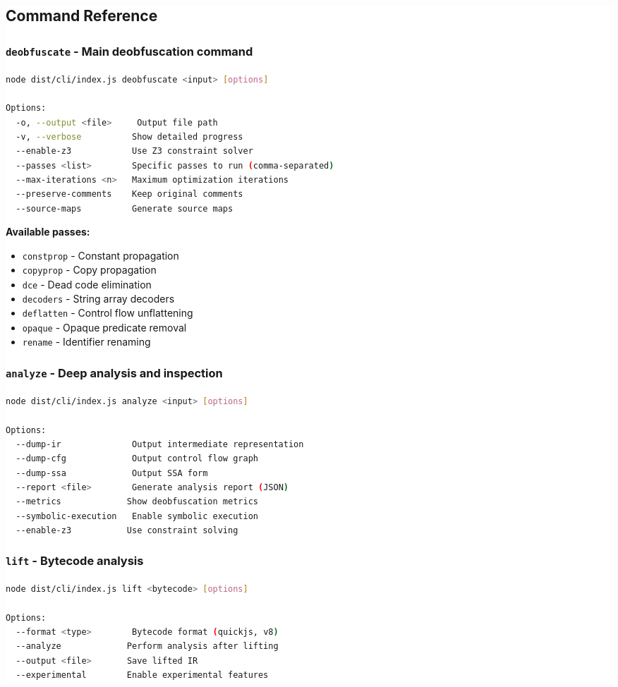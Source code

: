 ## Command Reference

### `deobfuscate` - Main deobfuscation command

```bash
node dist/cli/index.js deobfuscate <input> [options]

Options:
  -o, --output <file>     Output file path
  -v, --verbose          Show detailed progress
  --enable-z3            Use Z3 constraint solver
  --passes <list>        Specific passes to run (comma-separated)
  --max-iterations <n>   Maximum optimization iterations
  --preserve-comments    Keep original comments
  --source-maps          Generate source maps
```

**Available passes:**
- `constprop` - Constant propagation
- `copyprop` - Copy propagation  
- `dce` - Dead code elimination
- `decoders` - String array decoders
- `deflatten` - Control flow unflattening
- `opaque` - Opaque predicate removal
- `rename` - Identifier renaming

### `analyze` - Deep analysis and inspection

```bash
node dist/cli/index.js analyze <input> [options]

Options:
  --dump-ir              Output intermediate representation
  --dump-cfg             Output control flow graph
  --dump-ssa             Output SSA form
  --report <file>        Generate analysis report (JSON)
  --metrics             Show deobfuscation metrics
  --symbolic-execution   Enable symbolic execution
  --enable-z3           Use constraint solving
```

### `lift` - Bytecode analysis

```bash
node dist/cli/index.js lift <bytecode> [options]

Options:
  --format <type>        Bytecode format (quickjs, v8)
  --analyze             Perform analysis after lifting
  --output <file>       Save lifted IR
  --experimental        Enable experimental features
```
